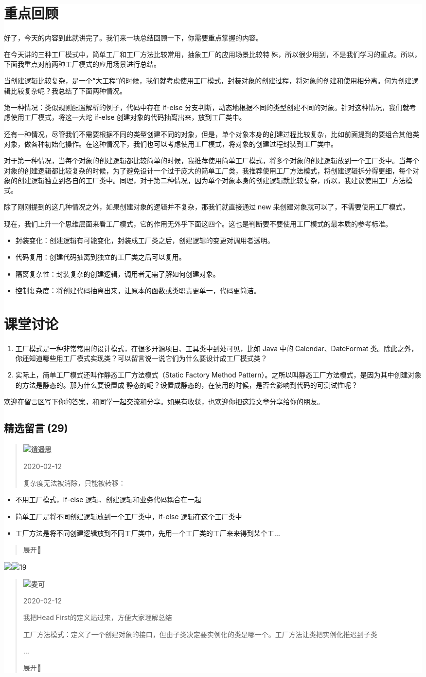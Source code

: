# 重点回顾

好了，今天的内容到此就讲完了。我们来一块总结回顾一下，你需要重点掌握的内容。

在今天讲的三种工厂模式中，简单工厂和工厂方法比较常用，抽象工厂的应用场景比较特 殊，所以很少用到，不是我们学习的重点。所以，下面我重点对前两种工厂模式的应用场景进行总结。

当创建逻辑比较复杂，是一个“大工程”的时候，我们就考虑使用工厂模式，封装对象的创建过程，将对象的创建和使用相分离。何为创建逻辑比较复杂呢？我总结了下面两种情况。

第一种情况：类似规则配置解析的例子，代码中存在 if-else 分支判断，动态地根据不同的类型创建不同的对象。针对这种情况，我们就考虑使用工厂模式，将这一大坨 if-else 创建对象的代码抽离出来，放到工厂类中。

还有一种情况，尽管我们不需要根据不同的类型创建不同的对象，但是，单个对象本身的创建过程比较复杂，比如前面提到的要组合其他类对象，做各种初始化操作。在这种情况下，我们也可以考虑使用工厂模式，将对象的创建过程封装到工厂类中。

对于第一种情况，当每个对象的创建逻辑都比较简单的时候，我推荐使用简单工厂模式，将多个对象的创建逻辑放到一个工厂类中。当每个对象的创建逻辑都比较复杂的时候，为了避免设计一个过于庞大的简单工厂类，我推荐使用工厂方法模式，将创建逻辑拆分得更细，每个对象的创建逻辑独立到各自的工厂类中。同理，对于第二种情况，因为单个对象本身的创建逻辑就比较复杂，所以，我建议使用工厂方法模式。

除了刚刚提到的这几种情况之外，如果创建对象的逻辑并不复杂，那我们就直接通过 new 来创建对象就可以了，不需要使用工厂模式。

现在，我们上升一个思维层面来看工厂模式，它的作用无外乎下面这四个。这也是判断要不要使用工厂模式的最本质的参考标准。

- 封装变化：创建逻辑有可能变化，封装成工厂类之后，创建逻辑的变更对调用者透明。
- 代码复用：创建代码抽离到独立的工厂类之后可以复用。

- 隔离复杂性：封装复杂的创建逻辑，调用者无需了解如何创建对象。

- 控制复杂度：将创建代码抽离出来，让原本的函数或类职责更单一，代码更简洁。

# 课堂讨论

1.  工厂模式是一种非常常用的设计模式，在很多开源项目、工具类中到处可见，比如 Java 中的 Calendar、DateFormat 类。除此之外，你还知道哪些用工厂模式实现类？可以留言说一说它们为什么要设计成工厂模式类？

2.  实际上，简单工厂模式还叫作静态工厂方法模式（Static Factory Method Pattern）。之所以叫静态工厂方法模式，是因为其中创建对象的方法是静态的。那为什么要设置成 静态的呢？设置成静态的，在使用的时候，是否会影响到代码的可测试性呢？

欢迎在留言区写下你的答案，和同学一起交流和分享。如果有收获，也欢迎你把这篇文章分享给你的朋友。

## 精选留言 (29)

> ![](media/image13.png)**逍遥思**
>
> 2020-02-12
>
> 复杂度无法被消除，只能被转移：

-   不用工厂模式，if-else 逻辑、创建逻辑和业务代码耦合在一起

-   简单工厂是将不同创建逻辑放到一个工厂类中，if-else 逻辑在这个工厂类中

-   工厂方法是将不同创建逻辑放到不同工厂类中，先用一个工厂类的工厂来来得到某个工…

> 展开

![](media/image14.png)![](media/image15.png)19

> ![](media/image16.png)**麦可**
>
> 2020-02-12
>
> 我把Head First的定义贴过来，方便大家理解总结
>
> 工厂方法模式：定义了一个创建对象的接口，但由子类决定要实例化的类是哪一个。工厂方法让类把实例化推迟到子类
>
> …
>
> 展开
